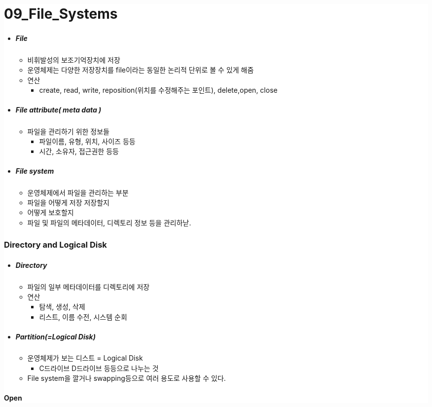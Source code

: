 # 09_File_Systems

- ##### File

  - 비휘발성의 보조기억장치에 저장
  - 운영체제는 다양한 저장장치를 file이라는 동일한 논리적 단위로 볼 수 있게 해줌
  - 연산
    - create, read, write, reposition(위치를 수정해주는 포인트), delete,open, close

- ##### File attribute( meta data )

  - 파일을 관리하기 위한 정보들
    - 파일이름, 유형, 위치, 사이즈 등등
    - 시간, 소유자, 접근권한 등등

- ##### File system

  - 운영체제에서 파일을 관리하는 부분
  - 파일을 어떻게 저장 저장할지
  - 어떻게 보호할지
  - 파일 및 파일의 메타데이터, 디렉토리 정보 등을 관리하낟.



### Directory and Logical Disk

- ##### Directory 

  - 파일의 일부 메타데이터를 디렉토리에 저장
  - 연산
    - 탐색, 생성, 삭제
    - 리스트, 이름 수전, 시스템 순회

- ##### Partition(=Logical Disk)

  - 운영체제가 보는 디스트 = Logical Disk
    - C드라이브 D드라이브 등등으로 나누는 것
  - File system을 깔거나 swapping등으로 여러 용도로 사용할 수 있다.



#### Open
